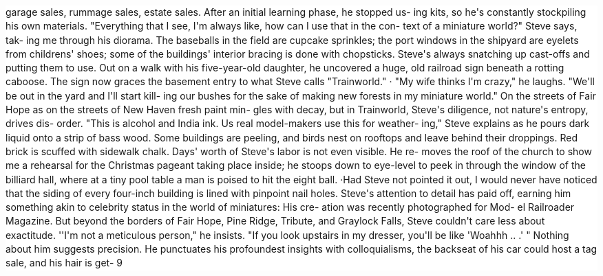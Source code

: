 garage 
sales, rummage sales, estate sales. After 
an initial learning phase, he stopped us-
ing kits, so he's constantly stockpiling his 
own materials. "Everything that I see, I'm 
always like, how can I use that in the con-
text of a miniature world?" Steve says, tak-
ing me through his diorama. The baseballs 
in the field are cupcake sprinkles; the port 
windows in the shipyard are eyelets from 
childrens' shoes; some of the buildings' 
interior bracing is done with chopsticks. 
Steve's always snatching up cast-offs and 
putting them to use. Out on a walk with 
his five-year-old daughter, he uncovered a 
huge, old railroad sign beneath a rotting 
caboose. The sign now graces the basement 
entry to what Steve calls "Trainworld." · 
"My wife thinks I'm crazy," he laughs. 
"We'll be out in the yard and I'll start kill-
ing our bushes for the sake of making new 
forests in my miniature world." 
On the streets of Fair Hope 
as on the 
streets of New Haven 
fresh paint min-
gles with decay, but in Trainworld, Steve's 
diligence, not nature's entropy, drives dis-
order. "This is alcohol and India ink. Us 
real model-makers use this for weather-
ing," Steve explains as he pours dark liquid 
onto a strip of bass wood. Some buildings 
are peeling, and birds nest on rooftops and 
leave behind their droppings. Red brick is 
scuffed with sidewalk chalk. Days' worth 
of Steve's labor is not even visible. He re-
moves the roof of the church to show me a 
rehearsal for the Christmas pageant taking 
place inside; he stoops down to eye-level to 
peek in through the window of the billiard 
hall, where at a tiny pool table a man is 
poised to hit the eight ball. ·Had Steve not 
pointed it out, I would never have noticed 
that the siding of every four-inch building 
is lined with pinpoint nail holes. 
Steve's attention to detail has paid off, 
earning him something akin to celebrity 
status in the world of miniatures: His cre-
ation was recently photographed for Mod-
el Railroader Magazine. But beyond the 
borders of Fair Hope, Pine Ridge, Tribute, 
and Graylock Falls, Steve couldn't care less 
about exactitude. ''I'm not a meticulous 
person," he insists. "If you look upstairs 
in my dresser, you'll be like 'Woahhh .. .' 
" Nothing about him suggests precision. 
He punctuates his profoundest insights 
with colloquialisms, the backseat of his car 
could host a tag sale, and his hair is get-
9
